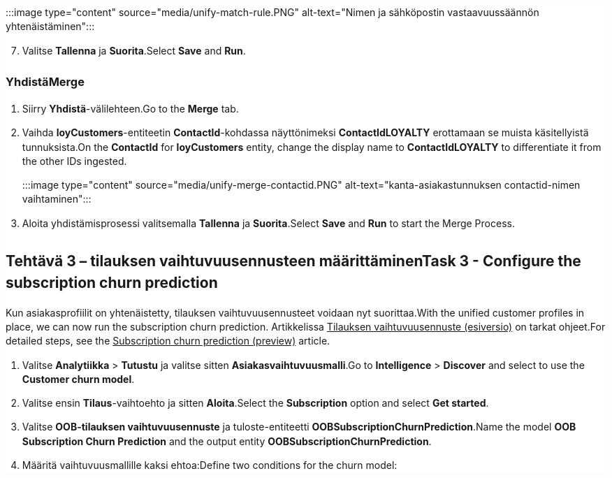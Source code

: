    :::image type="content" source="media/unify-match-rule.PNG" alt-text="Nimen ja sähköpostin vastaavuussäännön yhtenäistäminen":::

7. <span data-ttu-id="5eed5-187">Valitse **Tallenna** ja **Suorita**.</span><span class="sxs-lookup"><span data-stu-id="5eed5-187">Select **Save** and **Run**.</span></span>

### <a name="merge"></a><span data-ttu-id="5eed5-188">Yhdistä</span><span class="sxs-lookup"><span data-stu-id="5eed5-188">Merge</span></span>

1. <span data-ttu-id="5eed5-189">Siirry **Yhdistä**-välilehteen.</span><span class="sxs-lookup"><span data-stu-id="5eed5-189">Go to the **Merge** tab.</span></span>

1. <span data-ttu-id="5eed5-190">Vaihda **loyCustomers**-entiteetin **ContactId**-kohdassa näyttönimeksi **ContactIdLOYALTY** erottamaan se muista käsitellyistä tunnuksista.</span><span class="sxs-lookup"><span data-stu-id="5eed5-190">On the **ContactId** for **loyCustomers** entity, change the display name to **ContactIdLOYALTY** to differentiate it from the other IDs ingested.</span></span>

   :::image type="content" source="media/unify-merge-contactid.PNG" alt-text="kanta-asiakastunnuksen contactid-nimen vaihtaminen":::

1. <span data-ttu-id="5eed5-192">Aloita yhdistämisprosessi valitsemalla **Tallenna** ja **Suorita**.</span><span class="sxs-lookup"><span data-stu-id="5eed5-192">Select **Save** and **Run** to start the Merge Process.</span></span>


## <a name="task-3---configure-the-subscription-churn-prediction"></a><span data-ttu-id="5eed5-193">Tehtävä 3 – tilauksen vaihtuvuusennusteen määrittäminen</span><span class="sxs-lookup"><span data-stu-id="5eed5-193">Task 3 - Configure the subscription churn prediction</span></span>

<span data-ttu-id="5eed5-194">Kun asiakasprofiilit on yhtenäistetty, tilauksen vaihtuvuusennusteet voidaan nyt suorittaa.</span><span class="sxs-lookup"><span data-stu-id="5eed5-194">With the unified customer profiles in place, we can now run the subscription churn prediction.</span></span> <span data-ttu-id="5eed5-195">Artikkelissa [Tilauksen vaihtuvuusennuste (esiversio)](predict-subscription-churn.md) on tarkat ohjeet.</span><span class="sxs-lookup"><span data-stu-id="5eed5-195">For detailed steps, see the [Subscription churn prediction (preview)](predict-subscription-churn.md) article.</span></span> 

1. <span data-ttu-id="5eed5-196">Valitse **Analytiikka** > **Tutustu** ja valitse sitten **Asiakasvaihtuvuusmalli**.</span><span class="sxs-lookup"><span data-stu-id="5eed5-196">Go to **Intelligence** > **Discover** and select to use the **Customer churn model**.</span></span>

1. <span data-ttu-id="5eed5-197">Valitse ensin **Tilaus**-vaihtoehto ja sitten **Aloita**.</span><span class="sxs-lookup"><span data-stu-id="5eed5-197">Select the **Subscription** option and select **Get started**.</span></span>

1. <span data-ttu-id="5eed5-198">Valitse **OOB-tilauksen vaihtuvuusennuste** ja tuloste-entiteetti **OOBSubscriptionChurnPrediction**.</span><span class="sxs-lookup"><span data-stu-id="5eed5-198">Name the model **OOB Subscription Churn Prediction** and the output entity **OOBSubscriptionChurnPrediction**.</span></span>

1. <span data-ttu-id="5eed5-199">Määritä vaihtuvuusmallille kaksi ehtoa:</span><span class="sxs-lookup"><span data-stu-id="5eed5-199">Define two conditions for the churn model:</span></span>
